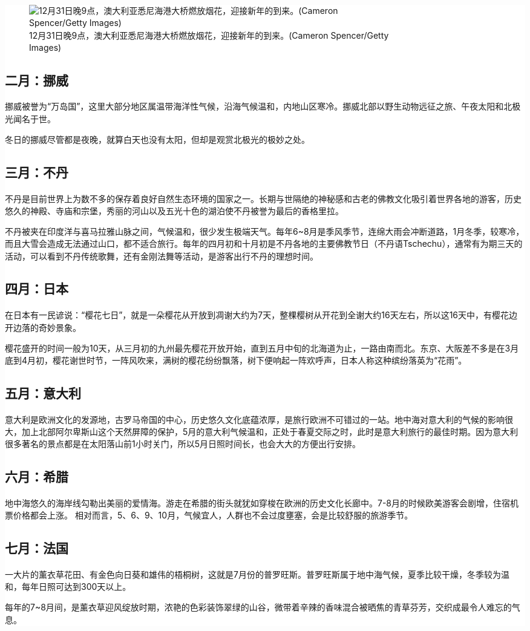 <figure id="attachment_5816242" aria-describedby="caption-attachment-5816242" style="width: 600px" class="wp-caption aligncenter"><ahref=" https://i.epochtimes.com/assets/uploads/2014/12/1412310850342639-600x400.jpg" target="_blank" rel="noreferrer noopener"> <img class="wp-image-5816242 size-large" src="https://i.epochtimes.com/assets/uploads/2014/12/1412310850342639-600x400.jpg" alt="12月31日晚9点，澳大利亚悉尼海港大桥燃放烟花，迎接新年的到来。(Cameron Spencer/Getty Images)" width="600" b="400" /></a><figcaption id="caption-attachment-5816242" class="wp-caption-text">12月31日晚9点，澳大利亚悉尼海港大桥燃放烟花，迎接新年的到来。(Cameron Spencer/Getty Images)</figcaption></figure>
<h2>二月：挪威</h2>
<p>挪威被誉为“万岛国”，这里大部分地区属温带海洋性气候，沿海气候温和，内地山区寒冷。挪威北部以野生动物远征之旅、午夜太阳和北极光闻名于世。</p>
<p>冬日的挪威尽管都是夜晚，就算白天也没有太阳，但却是观赏北极光的极妙之处。</p>
<p><center><a id="instagram-embed-2" class="instagram-media instagram-media-rendered" src="https://www.instagram.com/p/BXzi_sDF-MC/embed/?cr=1&amp;v=7&amp;wp=569#%7B%22ci%22%3A2%2C%22os%22%3A2673.395%7D" width="450" b="600" data-instgrm-payload-id="instagram-media-payload-2"></a></center><center><a id="instagram-embed-3" class="instagram-media instagram-media-rendered" src="https://www.instagram.com/p/BUrnILmFK6d/embed/?cr=1&amp;v=7&amp;wp=569#%7B%22ci%22%3A3%2C%22os%22%3A3494.7450000000003%7D" width="450" b="600" data-instgrm-payload-id="instagram-media-payload-3"></a></center></p>
<h2>三月：不丹</h2>
<p>不丹是目前世界上为数不多的保存着良好自然生态环境的国家之一。长期与世隔绝的神秘感和古老的佛教文化吸引着世界各地的游客，历史悠久的神殿、寺庙和宗堡，秀丽的河山以及五光十色的湖泊使不丹被誉为最后的香格里拉。</p>
<p>不丹被夹在印度洋与喜马拉雅山脉之间，气候温和，很少发生极端天气。每年6~8月是季风季节，连绵大雨会冲断道路，1月冬季，较寒冷，而且大雪会造成无法通过山口，都不适合<ahref="https://github.com/19920513/djy/blob/master/gb/tag/%E6%97%85%E8%A1%8C.md#1">旅行</a>。每年的四月初和十月初是不丹各地的主要佛教节日（不丹语Tschechu），通常有为期三天的活动，可以看到不丹传统歌舞，还有金刚法舞等活动，是游客出行不丹的理想时间。</p>
<p><center><a id="instagram-embed-4" class="instagram-media instagram-media-rendered" src="https://www.instagram.com/p/BXehiKZhh2_/embed/?cr=1&amp;v=7&amp;wp=569#%7B%22ci%22%3A4%2C%22os%22%3A3509.17%7D" width="450" b="500" data-instgrm-payload-id="instagram-media-payload-4"></a></center><center><a id="instagram-embed-5" class="instagram-media instagram-media-rendered" src="https://www.instagram.com/p/BRiegTZBaeW/embed/?cr=1&amp;v=7&amp;wp=569#%7B%22ci%22%3A5%2C%22os%22%3A3520.89%7D" width="450" b="500" data-instgrm-payload-id="instagram-media-payload-5"></a></center></p>
<h2>四月：<ahref="https://github.com/19920513/djy/blob/master/gb/tag/%E6%97%A5%E6%9C%AC.md#1">日本</a></h2>
<p>在<ahref="https://github.com/19920513/djy/blob/master/gb/tag/%E6%97%A5%E6%9C%AC.md#1">日本</a>有一民谚说：“樱花七日”，就是一朵樱花从开放到凋谢大约为7天，整棵樱树从开花到全谢大约16天左右，所以这16天中，有樱花边开边落的奇妙景象。</p>
<p>樱花盛开的时间一般为10天，从三月初的九州最先樱花开放开始，直到五月中旬的北海道为止，一路由南而北。东京、大阪差不多是在3月底到4月初，樱花谢世时节，一阵风吹来，满树的樱花纷纷飘落，树下便响起一阵欢呼声，日本人称这种缤纷落英为“花雨”。</p>
<p><center><a id="instagram-embed-6" class="instagram-media instagram-media-rendered" src="https://www.instagram.com/p/BYITir4FSkL/embed/?cr=1&amp;v=7&amp;wp=569#%7B%22ci%22%3A6%2C%22os%22%3A3822.275%7D" width="450" b="500" data-instgrm-payload-id="instagram-media-payload-6"></a></center><center><a id="instagram-embed-7" class="instagram-media instagram-media-rendered" src="https://www.instagram.com/p/BYFPJKnl2s_/embed/?cr=1&amp;v=7&amp;wp=569#%7B%22ci%22%3A7%2C%22os%22%3A3950.1900000000005%7D" width="450" b="600" data-instgrm-payload-id="instagram-media-payload-7"></a></center><center><a id="instagram-embed-8" class="instagram-media instagram-media-rendered" src="https://www.instagram.com/p/BXqmLoxFefp/embed/?cr=1&amp;v=7&amp;wp=569#%7B%22ci%22%3A8%2C%22os%22%3A3967.135%7D" width="450" b="500" data-instgrm-payload-id="instagram-media-payload-8"></a></center><center><a id="instagram-embed-9" class="instagram-media instagram-media-rendered" src="https://www.instagram.com/p/BVznsNXg8iF/embed/?cr=1&amp;v=7&amp;wp=569#%7B%22ci%22%3A9%2C%22os%22%3A4097.370000000001%7D" width="450" b="360" data-instgrm-payload-id="instagram-media-payload-9"></a></center></p>
<h2>五月：意大利</h2>
<p>意大利是欧洲文化的发源地，古罗马帝国的中心，历史悠久文化底蕴浓厚，是旅行欧洲不可错过的一站。地中海对意大利的气候的影响很大，加上北部阿尔卑斯山这个天然屏障的保护，5月的意大利气候温和，正处于春夏交际之时，此时是意大利旅行的最佳时期。因为意大利很多著名的景点都是在太阳落山前1小时关门，所以5月日照时间长，也会大大的方便出行安排。</p>
<p><center><a id="instagram-embed-10" class="instagram-media instagram-media-rendered" src="https://www.instagram.com/p/BXTURNQAUr2/embed/?cr=1&amp;v=7&amp;wp=569#%7B%22ci%22%3A10%2C%22os%22%3A4260.815%7D" width="450" b="600" data-instgrm-payload-id="instagram-media-payload-10"></a></center><center><a id="instagram-embed-11" class="instagram-media instagram-media-rendered" src="https://www.instagram.com/p/BWmaz3tgZVm/embed/?cr=1&amp;v=7&amp;wp=569#%7B%22ci%22%3A11%2C%22os%22%3A4296.22%7D" width="450" b="500&quot;" data-instgrm-payload-id="instagram-media-payload-11"></a></center></p>
<h2>六月：希腊</h2>
<p>地中海悠久的海岸线勾勒出美丽的爱情海。游走在希腊的街头就犹如穿梭在欧洲的历史文化长廊中。7-8月的时候欧美游客会剧增，住宿机票价格都会上涨。 相对而言，5、6、9、10月，气候宜人，人群也不会过度壅塞，会是比较舒服的旅游季节。</p>
<p><center><a id="instagram-embed-12" class="instagram-media instagram-media-rendered" src="https://www.instagram.com/p/BFJ-GXeDQzk/embed/?cr=1&amp;v=7&amp;wp=569#%7B%22ci%22%3A12%2C%22os%22%3A4563.990000000001%7D" width="450" b="500" data-instgrm-payload-id="instagram-media-payload-12"></a></center><center><a id="instagram-embed-13" class="instagram-media instagram-media-rendered" src="https://www.instagram.com/p/BEq6L0JjQ0T/embed/?cr=1&amp;v=7&amp;wp=569#%7B%22ci%22%3A13%2C%22os%22%3A4605.910000000001%7D" width="450" b="500" data-instgrm-payload-id="instagram-media-payload-13"></a></center></p>
<h2>七月：法国</h2>
<p>一大片的薰衣草花田、有金色向日葵和雄伟的梧桐树，这就是7月份的普罗旺斯。普罗旺斯属于地中海气候，夏季比较干燥，冬季较为温和，每年日照可达到300天以上。</p>
<p>每年的7~8月间，是薰衣草迎风绽放时期，浓艳的色彩装饰翠绿的山谷，微带着辛辣的香味混合被晒焦的青草芬芳，交织成最令人难忘的气息。</p>